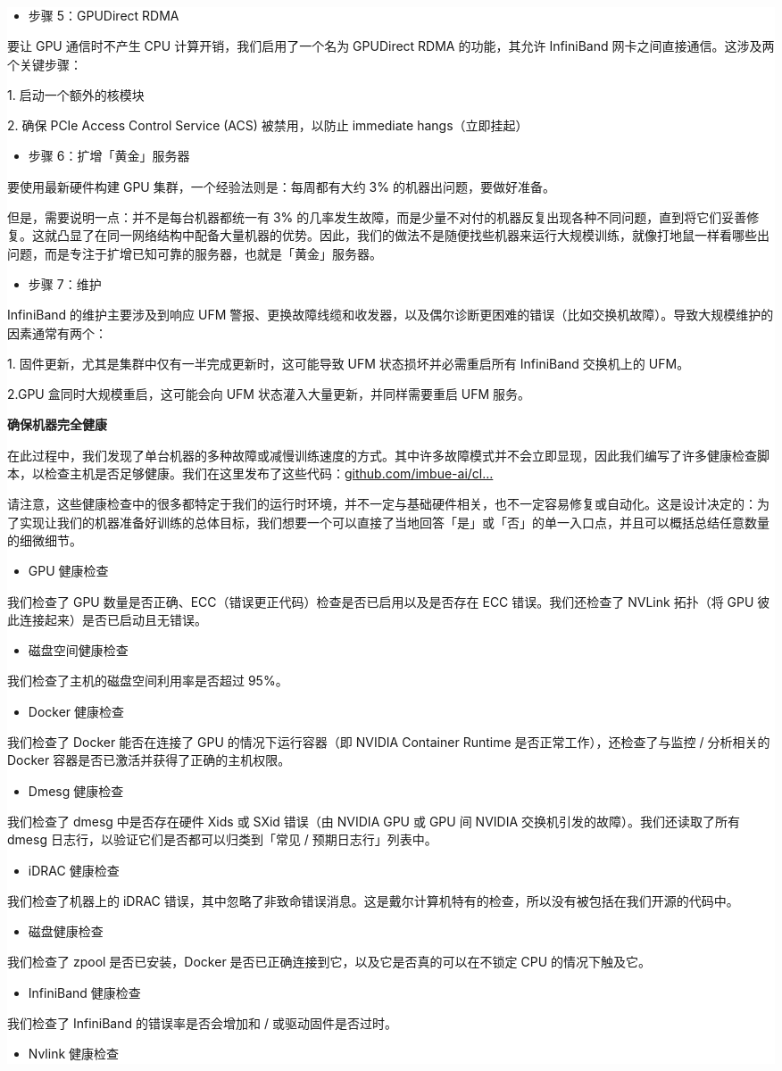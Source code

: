 *   步骤 5：GPUDirect RDMA

要让 GPU 通信时不产生 CPU 计算开销，我们启用了一个名为 GPUDirect RDMA 的功能，其允许 InfiniBand 网卡之间直接通信。这涉及两个关键步骤：

1\. 启动一个额外的核模块

2\. 确保 PCIe Access Control Service (ACS) 被禁用，以防止 immediate hangs（立即挂起）

*   步骤 6：扩增「黄金」服务器

要使用最新硬件构建 GPU 集群，一个经验法则是：每周都有大约 3% 的机器出问题，要做好准备。

但是，需要说明一点：并不是每台机器都统一有 3% 的几率发生故障，而是少量不对付的机器反复出现各种不同问题，直到将它们妥善修复。这就凸显了在同一网络结构中配备大量机器的优势。因此，我们的做法不是随便找些机器来运行大规模训练，就像打地鼠一样看哪些出问题，而是专注于扩增已知可靠的服务器，也就是「黄金」服务器。

*   步骤 7：维护

InfiniBand 的维护主要涉及到响应 UFM 警报、更换故障线缆和收发器，以及偶尔诊断更困难的错误（比如交换机故障）。导致大规模维护的因素通常有两个：

1\. 固件更新，尤其是集群中仅有一半完成更新时，这可能导致 UFM 状态损坏并必需重启所有 InfiniBand 交换机上的 UFM。

2.GPU 盒同时大规模重启，这可能会向 UFM 状态灌入大量更新，并同样需要重启 UFM 服务。

**确保机器完全健康**

在此过程中，我们发现了单台机器的多种故障或减慢训练速度的方式。其中许多故障模式并不会立即显现，因此我们编写了许多健康检查脚本，以检查主机是否足够健康。我们在这里发布了这些代码：[github.com/imbue-ai/cl…](https://link.juejin.cn?target=https%3A%2F%2Fgithub.com%2Fimbue-ai%2Fcluster-health "https://github.com/imbue-ai/cluster-health")

请注意，这些健康检查中的很多都特定于我们的运行时环境，并不一定与基础硬件相关，也不一定容易修复或自动化。这是设计决定的：为了实现让我们的机器准备好训练的总体目标，我们想要一个可以直接了当地回答「是」或「否」的单一入口点，并且可以概括总结任意数量的细微细节。

*   GPU 健康检查

我们检查了 GPU 数量是否正确、ECC（错误更正代码）检查是否已启用以及是否存在 ECC 错误。我们还检查了 NVLink 拓扑（将 GPU 彼此连接起来）是否已启动且无错误。

*   磁盘空间健康检查

我们检查了主机的磁盘空间利用率是否超过 95%。

*   Docker 健康检查

我们检查了 Docker 能否在连接了 GPU 的情况下运行容器（即 NVIDIA Container Runtime 是否正常工作），还检查了与监控 / 分析相关的 Docker 容器是否已激活并获得了正确的主机权限。

*   Dmesg 健康检查

我们检查了 dmesg 中是否存在硬件 Xids 或 SXid 错误（由 NVIDIA GPU 或 GPU 间 NVIDIA 交换机引发的故障）。我们还读取了所有 dmesg 日志行，以验证它们是否都可以归类到「常见 / 预期日志行」列表中。

*   iDRAC 健康检查

我们检查了机器上的 iDRAC 错误，其中忽略了非致命错误消息。这是戴尔计算机特有的检查，所以没有被包括在我们开源的代码中。

*   磁盘健康检查

我们检查了 zpool 是否已安装，Docker 是否已正确连接到它，以及它是否真的可以在不锁定 CPU 的情况下触及它。

*   InfiniBand 健康检查

我们检查了 InfiniBand 的错误率是否会增加和 / 或驱动固件是否过时。

*   Nvlink 健康检查
